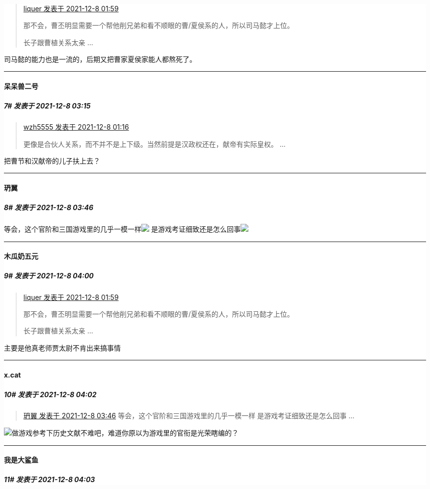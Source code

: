 <blockquote><a href="httphttps://bbs.saraba1st.com/2b/forum.php?mod=redirect&amp;goto=findpost&amp;pid=53848788&amp;ptid=2041320" target="_blank">liquer 发表于 2021-12-8 01:59</a>

那不会，曹丕明显需要一个帮他削兄弟和看不顺眼的曹/夏侯系的人，所以司马懿才上位。

长子跟曹植关系太亲 ...</blockquote>
司马懿的能力也是一流的，后期又把曹家夏侯家能人都熬死了。

*****

####  呆呆兽二号  
##### 7#       发表于 2021-12-8 03:15

<blockquote><a href="httphttps://bbs.saraba1st.com/2b/forum.php?mod=redirect&amp;goto=findpost&amp;pid=53848568&amp;ptid=2041320" target="_blank">wzh5555 发表于 2021-12-8 01:16</a>

更像是合伙人关系，而不并不是上下级。当然前提是汉政权还在，献帝有实际皇权。 ...</blockquote>
把曹节和汉献帝的儿子扶上去？

*****

####  玬翼  
##### 8#       发表于 2021-12-8 03:46

等会，这个官阶和三国游戏里的几乎一模一样<img src="https://static.saraba1st.com/image/smiley/face2017/105.png" referrerpolicy="no-referrer">
是游戏考证细致还是怎么回事<img src="https://static.saraba1st.com/image/smiley/face2017/068.png" referrerpolicy="no-referrer">

*****

####  木瓜奶五元  
##### 9#       发表于 2021-12-8 04:00

<blockquote><a href="httphttps://bbs.saraba1st.com/2b/forum.php?mod=redirect&amp;goto=findpost&amp;pid=53848788&amp;ptid=2041320" target="_blank">liquer 发表于 2021-12-8 01:59</a>

那不会，曹丕明显需要一个帮他削兄弟和看不顺眼的曹/夏侯系的人，所以司马懿才上位。

长子跟曹植关系太亲 ...</blockquote>
主要是他真老师贾太尉不肯出来搞事情

*****

####  x.cat  
##### 10#       发表于 2021-12-8 04:02

<blockquote><a href="httphttps://bbs.saraba1st.com/2b/forum.php?mod=redirect&amp;goto=findpost&amp;pid=53849025&amp;ptid=2041320" target="_blank">玬翼 发表于 2021-12-8 03:46</a>
等会，这个官阶和三国游戏里的几乎一模一样
是游戏考证细致还是怎么回事 ...</blockquote>
<img src="https://static.saraba1st.com/image/smiley/face2017/013.png" referrerpolicy="no-referrer">做游戏参考下历史文献不难吧，难道你原以为游戏里的官衔是光荣瞎编的？

*****

####  我是大鲨鱼  
##### 11#       发表于 2021-12-8 04:03
